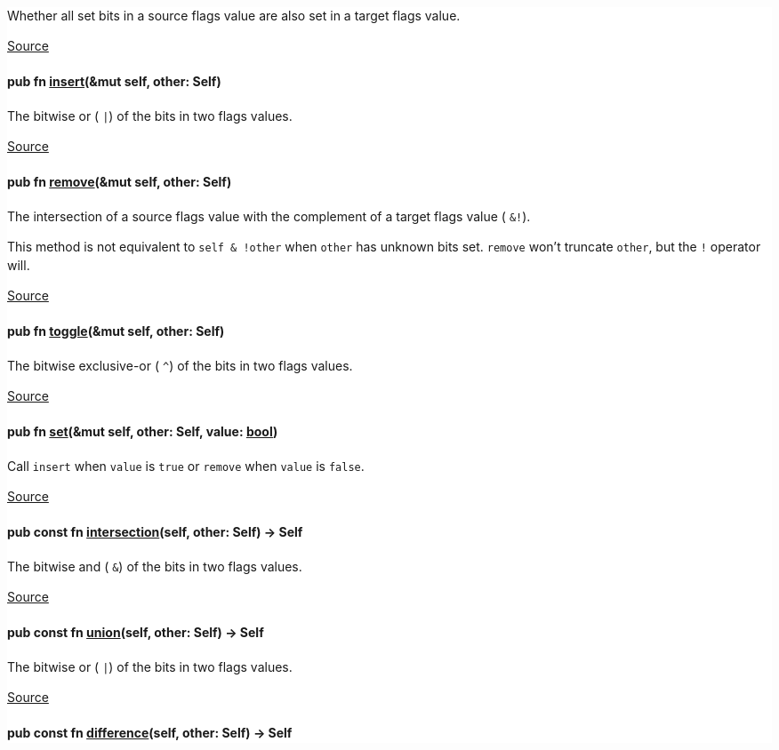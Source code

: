 Whether all set bits in a source flags value are also set in a target flags value.

[Source](https://docs.rs/unicorn-engine/latest/src/unicorn_engine/unicorn_const.rs.html#284-291)

#### pub fn [insert](https://docs.rs/unicorn-engine/latest/unicorn_engine/unicorn_const/struct.ContextMode.html\#method.insert)(&mut self, other: Self)

The bitwise or ( `|`) of the bits in two flags values.

[Source](https://docs.rs/unicorn-engine/latest/src/unicorn_engine/unicorn_const.rs.html#284-291)

#### pub fn [remove](https://docs.rs/unicorn-engine/latest/unicorn_engine/unicorn_const/struct.ContextMode.html\#method.remove)(&mut self, other: Self)

The intersection of a source flags value with the complement of a target flags value ( `&!`).

This method is not equivalent to `self & !other` when `other` has unknown bits set.
`remove` won’t truncate `other`, but the `!` operator will.

[Source](https://docs.rs/unicorn-engine/latest/src/unicorn_engine/unicorn_const.rs.html#284-291)

#### pub fn [toggle](https://docs.rs/unicorn-engine/latest/unicorn_engine/unicorn_const/struct.ContextMode.html\#method.toggle)(&mut self, other: Self)

The bitwise exclusive-or ( `^`) of the bits in two flags values.

[Source](https://docs.rs/unicorn-engine/latest/src/unicorn_engine/unicorn_const.rs.html#284-291)

#### pub fn [set](https://docs.rs/unicorn-engine/latest/unicorn_engine/unicorn_const/struct.ContextMode.html\#method.set)(&mut self, other: Self, value: [bool](https://doc.rust-lang.org/nightly/std/primitive.bool.html))

Call `insert` when `value` is `true` or `remove` when `value` is `false`.

[Source](https://docs.rs/unicorn-engine/latest/src/unicorn_engine/unicorn_const.rs.html#284-291)

#### pub const fn [intersection](https://docs.rs/unicorn-engine/latest/unicorn_engine/unicorn_const/struct.ContextMode.html\#method.intersection)(self, other: Self) -> Self

The bitwise and ( `&`) of the bits in two flags values.

[Source](https://docs.rs/unicorn-engine/latest/src/unicorn_engine/unicorn_const.rs.html#284-291)

#### pub const fn [union](https://docs.rs/unicorn-engine/latest/unicorn_engine/unicorn_const/struct.ContextMode.html\#method.union)(self, other: Self) -> Self

The bitwise or ( `|`) of the bits in two flags values.

[Source](https://docs.rs/unicorn-engine/latest/src/unicorn_engine/unicorn_const.rs.html#284-291)

#### pub const fn [difference](https://docs.rs/unicorn-engine/latest/unicorn_engine/unicorn_const/struct.ContextMode.html\#method.difference)(self, other: Self) -> Self
